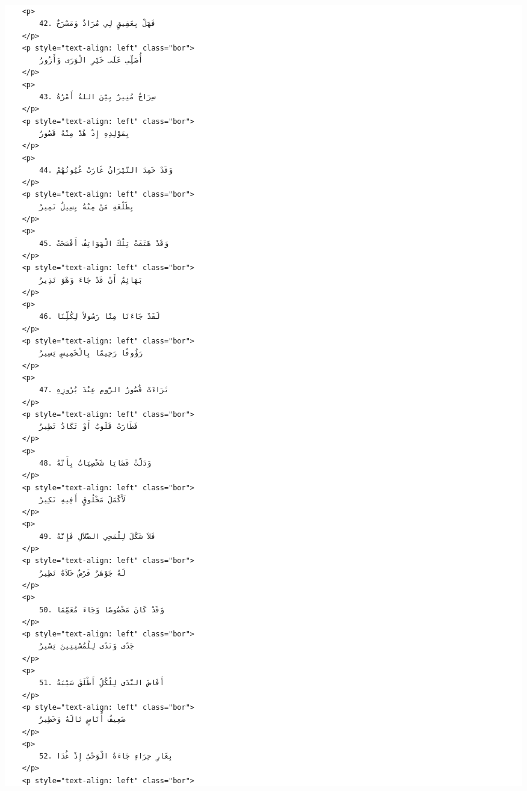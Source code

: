        <p>
            42. فَهَلْ بِعَقِيقٍ لِي مُرَادٌ وَمَسْرَحٌ 
        </p>
        <p style="text-align: left" class="bor">
            أُصَلِّي عَلَى خَيْرِ الْوَرَى وَأَزُورُ
        </p>
        <p>
            43. سِرَاجٌ مُنِيرٌ بِيَّنَ اللهُ أَمْرُهُ 
        </p>
        <p style="text-align: left" class="bor">
            بِمَوْلِدِهِ إِذْ هُدَّ مِنْهُ قَصُورُ
        </p>
        <p>
            44. وَقَدْ خَمِدَ النَّيْرَانُ غَارَتْ عُيُونُهُمْ 
        </p>
        <p style="text-align: left" class="bor">
            بِطَلْعَةِ مَنْ مِنْهُ يِسِيلُ نَمِيرُ
        </p>
        <p>
            45. وَقَدْ هَتَفَتْ تِلْكَ الْهَوَاتِفُ أَفْصَحَتْ 
        </p>
        <p style="text-align: left" class="bor">
            بَهَائِمُ أَنْ قَدْ جَاءَ وَهْوَ نَذِيرُ
        </p>
        <p>
            46. لَقَدْ جَاءَنَا مِنَّا رَسُولاً لِكُلِّنَا 
        </p>
        <p style="text-align: left" class="bor">
            رَؤُوفًا رَحِيمًا بِالْخَمِيسِ يَسِيرُ
        </p>
        <p>
            47. تَرَاءَتْ قُصُورُ الرُّومِ عِنْدَ بُرُوزِهِ 
        </p>
        <p style="text-align: left" class="bor">
            فَطَارَتْ قَلَوبُ أَوْ تَكَادُ تَطِيرُ
        </p>
        <p>
            48. وَدَلَّتْ قَضَايَا شَخْصِيَاتٌ بِأَنَّهُ 
        </p>
        <p style="text-align: left" class="bor">
            لَأَكْمَلَ مَخْلُوقٍ أَفِيهِ نَكِيرُ
        </p>
        <p>
            49. فَلاَ شَكْلَ لِلْمَحِي الضَّلاَلِ فَإِنَّهُ 
        </p>
        <p style="text-align: left" class="bor">
            لَهُ جَوْهَرٌ فَرْضٌ خَلاَهُ نَظِيرُ
        </p>
        <p>
            50. وَقَدْ كَانَ مَخْصُوصًا وَجَاءَ مُعَمِّمَا
        </p>
        <p style="text-align: left" class="bor">
            جَدًى وَنَدًى لِلْمُسْنِتِينَ يَسْيرُ
        </p>
        <p>
            51. أَفَاضَ النَّدَى لِلْكُلِّ أَطْلَقَ سَيْبَهُ 
        </p>
        <p style="text-align: left" class="bor">
            ضَعِيفُ أُنَاسٍ نَالَهُ وَخَطِيرُ
        </p>
        <p>
            52. بِغَارِ حِرَاءٍ جَاءَهُ الْوَحْيُ إِذْ غُدَا 
        </p>
        <p style="text-align: left" class="bor">